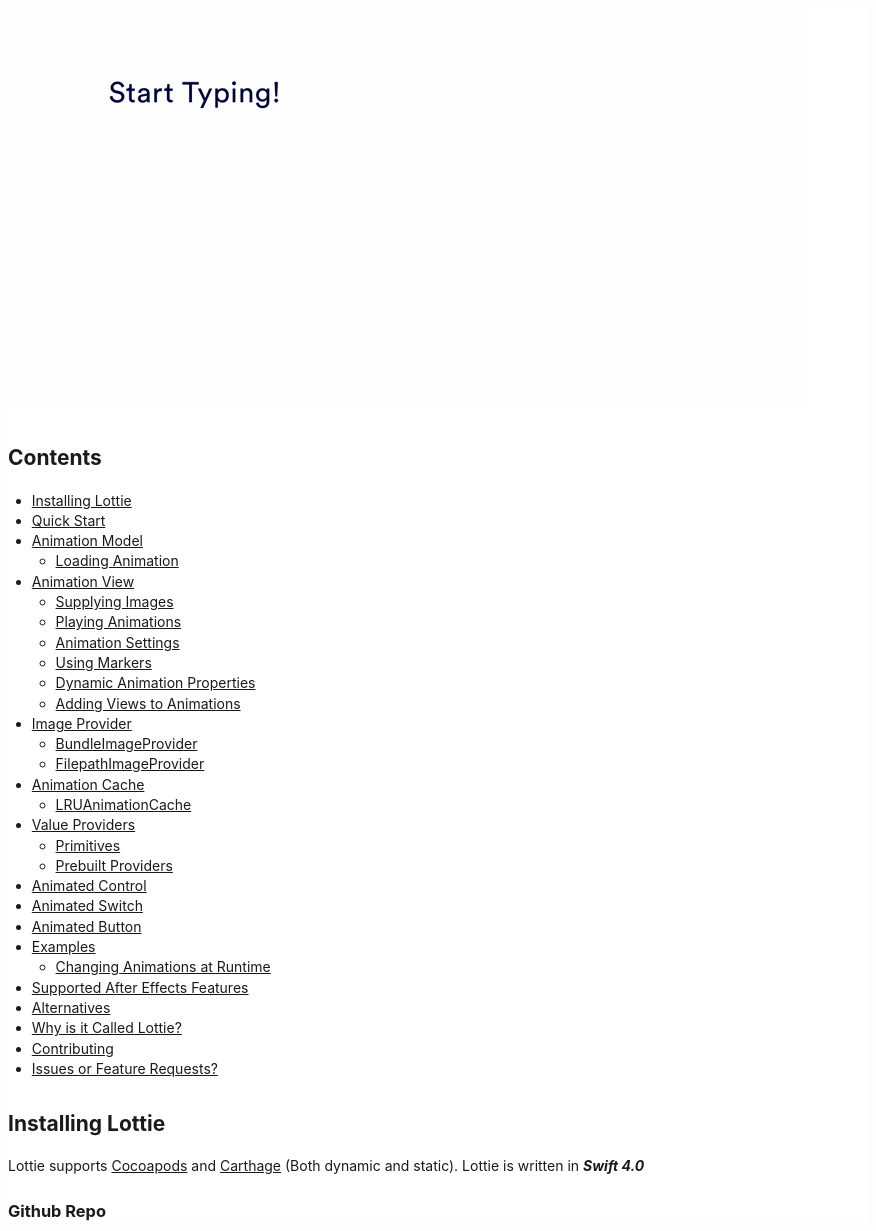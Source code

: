 ![Abcs](_Gifs/Examples4.gif)

## Contents

- [Installing Lottie](#installing-lottie)
- [Quick Start](#quick-start)
- [Animation Model](#animation-model)
	- [Loading Animation](#loading-animation)
- [Animation View](#animation-view)
	- [Supplying Images](#supplying-images)
	- [Playing Animations](#playing-animations)
	- [Animation Settings](#animation-settings)
	- [Using Markers](#using-markers)
	- [Dynamic Animation Properties](#dynamic-animation-properties)
	- [Adding Views to Animations](#adding-views-to-animations)
- [Image Provider](#image-provider)
	- [BundleImageProvider](#bundleimageprovider)
	- [FilepathImageProvider](#filepathimageprovider)
- [Animation Cache](#animation-cache)
	- [LRUAnimationCache](#lruanimationcache)
- [Value Providers](#value-providers)
	- [Primitives](#primitives)
	- [Prebuilt Providers](#prebuilt-providers)
- [Animated Control](#animated-control)
- [Animated Switch](#animated-switch)
- [Animated Button](#animated-button)
- [Examples](#examples)
	- [Changing Animations at Runtime](#changing-animations-at-runtime)
- [Supported After Effects Features](#supported-after-effects-features)
- [Alternatives](#alternatives)
- [Why is it Called Lottie?](#why-is-it-called-lottie)
- [Contributing](#contributing)
- [Issues or Feature Requests?](#issues-or-feature-requests)
## Installing Lottie
Lottie supports [Cocoapods](https://cocoapods.org/) and  [Carthage](https://github.com/Carthage/Carthage) (Both dynamic and static). Lottie is written in ***Swift 4.0***
### Github Repo
